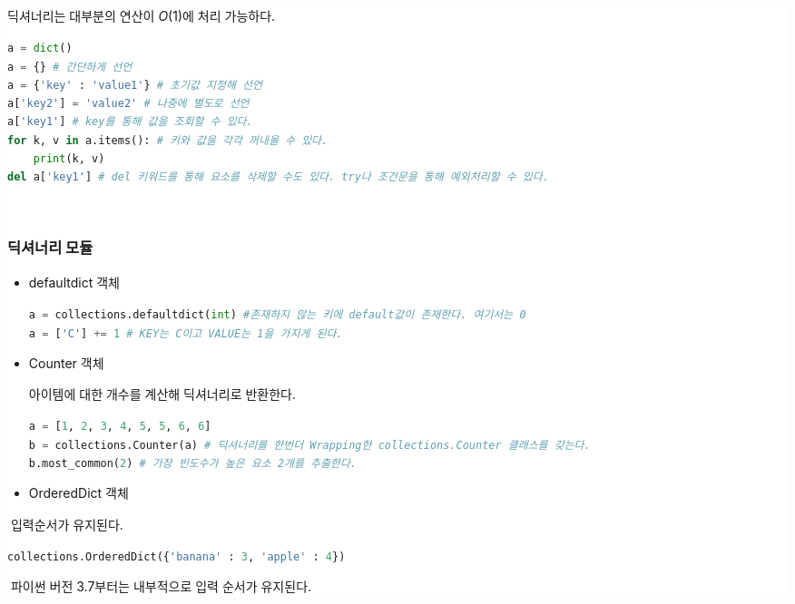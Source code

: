 딕셔너리는 대부분의 연산이 $O(1)$에 처리 가능하다.

```python
a = dict() 
a = {} # 간단하게 선언
a = {'key' : 'value1'} # 초기값 지정해 선언
a['key2'] = 'value2' # 나중에 별도로 선언
a['key1'] # key를 통해 값을 조회할 수 있다.
for k, v in a.items(): # 키와 값을 각각 꺼내올 수 있다.
    print(k, v)
del a['key1'] # del 키워드를 통해 요소를 삭제할 수도 있다. try나 조건문을 통해 예외처리할 수 있다.

```

<br/>

### 딕셔너리 모듈

* defaultdict 객체

  ```python
  a = collections.defaultdict(int) #존재하지 않는 키에 default값이 존재한다. 여기서는 0
  a = ['C'] += 1 # KEY는 C이고 VALUE는 1을 가지게 된다.
  ```

* Counter 객체

  아이템에 대한 개수를 계산해 딕셔너리로 반환한다.

  ```python
  a = [1, 2, 3, 4, 5, 5, 6, 6]
  b = collections.Counter(a) # 딕셔너리를 한번더 Wrapping한 collections.Counter 클래스를 갖는다.
  b.most_common(2) # 가장 빈도수가 높은 요소 2개를 추출한다.
  ```

* OrderedDict 객체

​	입력순서가 유지된다. 

```python
collections.OrderedDict({'banana' : 3, 'apple' : 4})
```

​	파이썬 버전 3.7부터는 내부적으로 입력 순서가 유지된다.

